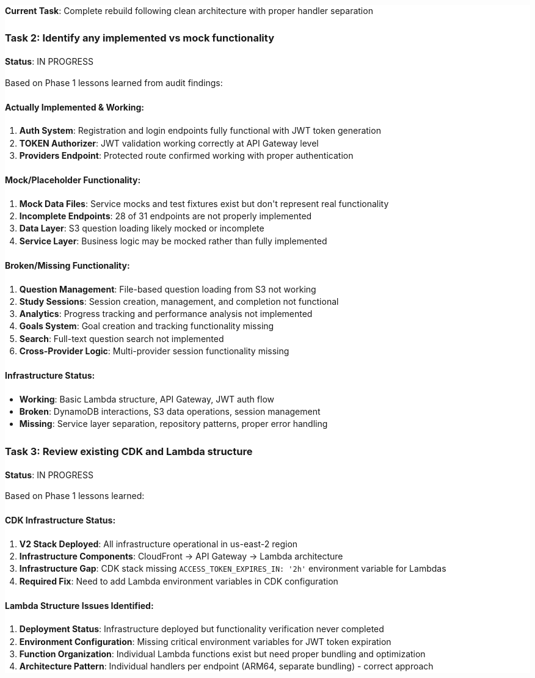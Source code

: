 **Current Task**: Complete rebuild following clean architecture with proper handler separation

### Task 2: Identify any implemented vs mock functionality
**Status**: IN PROGRESS

Based on Phase 1 lessons learned from audit findings:

#### **Actually Implemented & Working**:
1. **Auth System**: Registration and login endpoints fully functional with JWT token generation
2. **TOKEN Authorizer**: JWT validation working correctly at API Gateway level  
3. **Providers Endpoint**: Protected route confirmed working with proper authentication

#### **Mock/Placeholder Functionality**:
1. **Mock Data Files**: Service mocks and test fixtures exist but don't represent real functionality
2. **Incomplete Endpoints**: 28 of 31 endpoints are not properly implemented
3. **Data Layer**: S3 question loading likely mocked or incomplete
4. **Service Layer**: Business logic may be mocked rather than fully implemented

#### **Broken/Missing Functionality**:
1. **Question Management**: File-based question loading from S3 not working
2. **Study Sessions**: Session creation, management, and completion not functional
3. **Analytics**: Progress tracking and performance analysis not implemented
4. **Goals System**: Goal creation and tracking functionality missing
5. **Search**: Full-text question search not implemented
6. **Cross-Provider Logic**: Multi-provider session functionality missing

#### **Infrastructure Status**:
- **Working**: Basic Lambda structure, API Gateway, JWT auth flow
- **Broken**: DynamoDB interactions, S3 data operations, session management
- **Missing**: Service layer separation, repository patterns, proper error handling

### Task 3: Review existing CDK and Lambda structure
**Status**: IN PROGRESS

Based on Phase 1 lessons learned:

#### **CDK Infrastructure Status**:
1. **V2 Stack Deployed**: All infrastructure operational in us-east-2 region
2. **Infrastructure Components**: CloudFront → API Gateway → Lambda architecture
3. **Infrastructure Gap**: CDK stack missing `ACCESS_TOKEN_EXPIRES_IN: '2h'` environment variable for Lambdas
4. **Required Fix**: Need to add Lambda environment variables in CDK configuration

#### **Lambda Structure Issues Identified**:
1. **Deployment Status**: Infrastructure deployed but functionality verification never completed
2. **Environment Configuration**: Missing critical environment variables for JWT token expiration
3. **Function Organization**: Individual Lambda functions exist but need proper bundling and optimization
4. **Architecture Pattern**: Individual handlers per endpoint (ARM64, separate bundling) - correct approach
